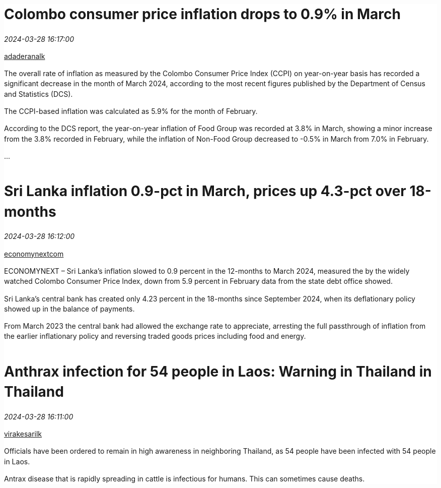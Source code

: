 

# Colombo consumer price inflation drops to 0.9% in March

*2024-03-28 16:17:00*

[adaderanalk](https://www.adaderana.lk/news/98267/colombo-consumer-price-inflation-drops-to-09-in-march)

The overall rate of inflation as measured by the Colombo Consumer Price Index (CCPI) on year-on-year basis has recorded a significant decrease in the month of March 2024, according to the most recent figures published by the Department of Census and Statistics (DCS).

The CCPI-based inflation was calculated as 5.9% for the month of February.

According to the DCS report, the year-on-year inflation of Food Group was recorded at 3.8% in March, showing a minor increase from the 3.8% recorded in February, while the inflation of Non-Food Group decreased to -0.5% in March from 7.0% in February.

...



# Sri Lanka inflation 0.9-pct in March, prices up 4.3-pct over 18-months

*2024-03-28 16:12:00*

[economynextcom](https://economynext.com/sri-lanka-inflation-0-9-pct-in-march-prices-up-4-3-pct-over-18-months-156483/)

ECONOMYNEXT – Sri Lanka’s inflation slowed to 0.9 percent in the 12-months to March 2024, measured the by the widely watched Colombo Consumer Price Index, down from 5.9 percent in February data from the state debt office showed.

Sri Lanka’s central bank has created only 4.23 percent in the 18-months since September 2024, when its deflationary policy showed up in the balance of payments.

From March 2023 the central bank had allowed the exchange rate to appreciate, arresting the full passthrough of inflation from the earlier inflationary policy and reversing traded goods prices including food and energy.



# Anthrax infection for 54 people in Laos: Warning in Thailand in Thailand

*2024-03-28 16:11:00*

[virakesarilk](https://www.virakesari.lk/article/179907)

Officials have been ordered to remain in high awareness in neighboring Thailand, as 54 people have been infected with 54 people in Laos.

Antrax disease that is rapidly spreading in cattle is infectious for humans. This can sometimes cause deaths.
